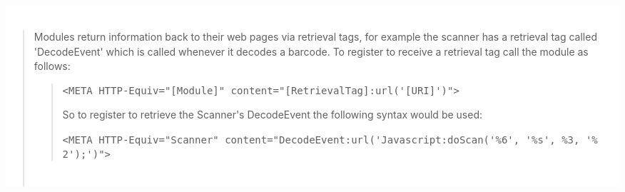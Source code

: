 <div style="display:none"><textarea id="txtJavascriptTemplateW">&lt;script&gt;
/*
The Notification META Tag is an action tag used to control the notification objects on the device. There are three types of notification object (LEDs, Beeper and Pager) and a device may have more than one of any object type, though in practise devices will have multiple LEDs and a maximum of one beeper and pager. In order to control the notification objects it is first necessary to query the device to discover which objects are available, this is done through the Enumerate method and EnumNotificationsEvent. The EnumNotificationsEvent will return a unique identifier for each available notification and this will be used to set the notification state. Notifications can be set to either on, off or cycling with the behaviour of 'on' or 'off' notification objects self explanatory; when set to cyclic LEDs will flash for the specified number of times whereas the beeper and pager will only activate once for the specified duration.
*/

function doNotificationInit()
{
var objGeneric = new ActiveXObject("PocketBrowser.Generic");

//objGeneric.InvokeMETAFunction('Notification', 'SetLEDOnDuration:[Value]');      /* Subsequent calls to cycle LED notifications will cause them to remain on for the specified number of milliseconds per cycle.  This parameter has no effect if the LED State is set to 'On' or 'Off' */
//objGeneric.InvokeMETAFunction('Notification', 'SetLEDOffDuration:[Value]');      /* Subsequent calls to cycle LED notifications will cause them to remain off for the specified number of milliseconds per cycle.  This parameter has no effect if the LED State is set to 'On' or 'Off' */
//objGeneric.InvokeMETAFunction('Notification', 'SetLEDNumberOfCycles:[Value]');      /* Subsequent calls to cycle LED notifications will cause them to switch between on and off the specified number of times. */
//objGeneric.InvokeMETAFunction('Notification', 'SetBeeperFrequency:[Value]');      /* When the beeper next sounds it will do so at the specified number of Hertz, provided this is supported by the hardware.  This parameter has an effect for both StateOn and StateCycle. */
//objGeneric.InvokeMETAFunction('Notification', 'SetBeeperVolume:[Value]');      /* When the beeper next sounds it will do so at the specified volume.  0 represents minimum volume and 3 is maximum volume, the decibels each volume level represents is device dependant */
//objGeneric.InvokeMETAFunction('Notification', 'SetBeeperDuration:[Value]');      /* When the beeper is next instructed to cycle it will sound for the specified number of milliseconds */
//objGeneric.InvokeMETAFunction('Notification', 'SetVibrateDuration:[Value]');      /* When the pager is next instructed to cycle it will vibrate the device for the specified number of milliseconds */
//objGeneric.InvokeMETAFunction('Notification', 'StateOn:[Value]');      /* Turns the specified notification object on.  This will either light an LED, sound the beeper or vibrate the device depending on the type of the notification */
//objGeneric.InvokeMETAFunction('Notification', 'StateOff:[Value]');      /* Turns the specified notification object off.  This will either extinguish an LED, silence the beeper or stop the device from vibrating */
//objGeneric.InvokeMETAFunction('Notification', 'StateCycle:[Value]');      /* Cycles the specified notification object.  LEDs will alternate between on and off for the specified number of cycles.  The beeper and pager will be invoked once for the specified number of milliseconds. */

}
&lt;/script&gt;</textarea></div>
</blockquote><br></div>
<div id="ReturnsSpan" style="display:block">
<blockquote>
<p>
Modules return information back to their web pages via retrieval tags, for example the scanner has a retrieval tag called 'DecodeEvent' which is called whenever it decodes a barcode.  To register to receive a retrieval tag call the module as follows:
<blockquote>
<pre class="clsSyntaxCells">&lt;META HTTP-Equiv="[Module]" content="[RetrievalTag]:url('[URI]')"&gt;</pre>
So to register to retrieve the Scanner's DecodeEvent the following syntax would be used:
<pre class="clsSyntaxCells">&lt;META HTTP-Equiv="Scanner" content="DecodeEvent:url('Javascript:doScan('%6', '%s', %3, '%2');')"&gt;</pre>
</blockquote><BR><P>